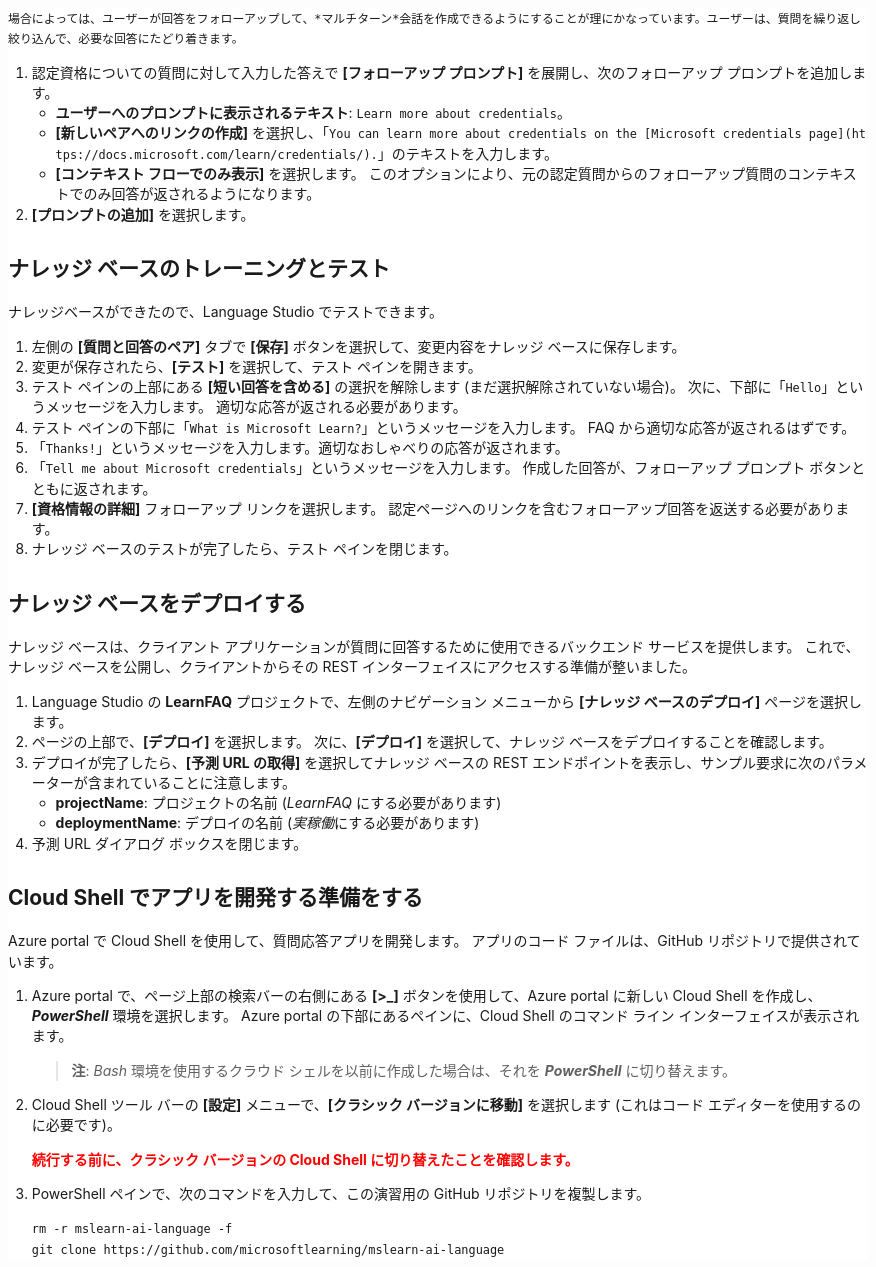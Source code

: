     場合によっては、ユーザーが回答をフォローアップして、*マルチターン*会話を作成できるようにすることが理にかなっています。ユーザーは、質問を繰り返し絞り込んで、必要な回答にたどり着きます。

1. 認定資格についての質問に対して入力した答えで **[フォローアップ プロンプト]** を展開し、次のフォローアップ プロンプトを追加します。
    - **ユーザーへのプロンプトに表示されるテキスト**: `Learn more about credentials`。
    - **[新しいペアへのリンクの作成]** を選択し、「`You can learn more about credentials on the [Microsoft credentials page](https://docs.microsoft.com/learn/credentials/).`」のテキストを入力します。
    - **[コンテキスト フローでのみ表示]** を選択します。 このオプションにより、元の認定質問からのフォローアップ質問のコンテキストでのみ回答が返されるようになります。
1. **[プロンプトの追加]** を選択します。

## ナレッジ ベースのトレーニングとテスト

ナレッジベースができたので、Language Studio でテストできます。

1. 左側の **[質問と回答のペア]** タブで **[保存]** ボタンを選択して、変更内容をナレッジ ベースに保存します。
1. 変更が保存されたら、**[テスト]** を選択して、テスト ペインを開きます。
1. テスト ペインの上部にある **[短い回答を含める]** の選択を解除します (まだ選択解除されていない場合)。 次に、下部に「`Hello`」というメッセージを入力します。 適切な応答が返される必要があります。
1. テスト ペインの下部に「`What is Microsoft Learn?`」というメッセージを入力します。 FAQ から適切な応答が返されるはずです。
1. 「`Thanks!`」というメッセージを入力します。適切なおしゃべりの応答が返されます。
1. 「`Tell me about Microsoft credentials`」というメッセージを入力します。 作成した回答が、フォローアップ プロンプト ボタンとともに返されます。
1. **[資格情報の詳細]** フォローアップ リンクを選択します。 認定ページへのリンクを含むフォローアップ回答を返送する必要があります。
1. ナレッジ ベースのテストが完了したら、テスト ペインを閉じます。

## ナレッジ ベースをデプロイする

ナレッジ ベースは、クライアント アプリケーションが質問に回答するために使用できるバックエンド サービスを提供します。 これで、ナレッジ ベースを公開し、クライアントからその REST インターフェイスにアクセスする準備が整いました。

1. Language Studio の **LearnFAQ** プロジェクトで、左側のナビゲーション メニューから **[ナレッジ ベースのデプロイ]** ページを選択します。
1. ページの上部で、**[デプロイ]** を選択します。 次に、**[デプロイ]** を選択して、ナレッジ ベースをデプロイすることを確認します。
1. デプロイが完了したら、**[予測 URL の取得]** を選択してナレッジ ベースの REST エンドポイントを表示し、サンプル要求に次のパラメーターが含まれていることに注意します。
    - **projectName**: プロジェクトの名前 (*LearnFAQ* にする必要があります)
    - **deploymentName**: デプロイの名前 (*実稼働*にする必要があります)
1. 予測 URL ダイアログ ボックスを閉じます。

## Cloud Shell でアプリを開発する準備をする

Azure portal で Cloud Shell を使用して、質問応答アプリを開発します。 アプリのコード ファイルは、GitHub リポジトリで提供されています。

1. Azure portal で、ページ上部の検索バーの右側にある **[\>_]** ボタンを使用して、Azure portal に新しい Cloud Shell を作成し、***PowerShell*** 環境を選択します。 Azure portal の下部にあるペインに、Cloud Shell のコマンド ライン インターフェイスが表示されます。

    > **注**: *Bash* 環境を使用するクラウド シェルを以前に作成した場合は、それを ***PowerShell*** に切り替えます。

1. Cloud Shell ツール バーの **[設定]** メニューで、**[クラシック バージョンに移動]** を選択します (これはコード エディターを使用するのに必要です)。

    **<font color="red">続行する前に、クラシック バージョンの Cloud Shell に切り替えたことを確認します。</font>**

1. PowerShell ペインで、次のコマンドを入力して、この演習用の GitHub リポジトリを複製します。

    ```
    rm -r mslearn-ai-language -f
    git clone https://github.com/microsoftlearning/mslearn-ai-language
    ```
